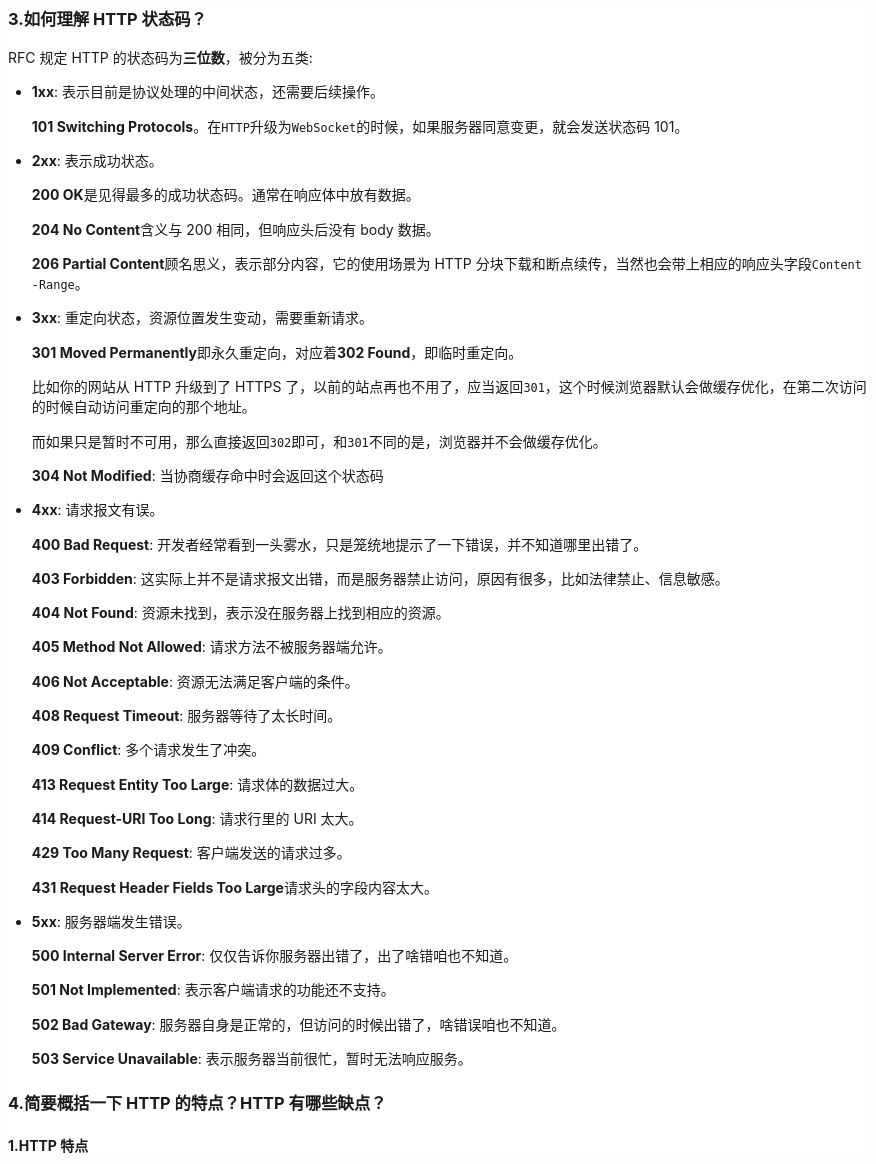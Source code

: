 ### 3.如何理解 HTTP 状态码？

RFC 规定 HTTP 的状态码为**三位数**，被分为五类:

- **1xx**: 表示目前是协议处理的中间状态，还需要后续操作。

  **101 Switching Protocols**。在`HTTP`升级为`WebSocket`的时候，如果服务器同意变更，就会发送状态码 101。

- **2xx**: 表示成功状态。

  **200 OK**是见得最多的成功状态码。通常在响应体中放有数据。

  **204 No Content**含义与 200 相同，但响应头后没有 body 数据。

  **206 Partial Content**顾名思义，表示部分内容，它的使用场景为 HTTP 分块下载和断点续传，当然也会带上相应的响应头字段`Content-Range`。

- **3xx**: 重定向状态，资源位置发生变动，需要重新请求。

  **301 Moved Permanently**即永久重定向，对应着**302 Found**，即临时重定向。

  比如你的网站从 HTTP 升级到了 HTTPS 了，以前的站点再也不用了，应当返回`301`，这个时候浏览器默认会做缓存优化，在第二次访问的时候自动访问重定向的那个地址。

  而如果只是暂时不可用，那么直接返回`302`即可，和`301`不同的是，浏览器并不会做缓存优化。

  **304 Not Modified**: 当协商缓存命中时会返回这个状态码

- **4xx**: 请求报文有误。

  **400 Bad Request**: 开发者经常看到一头雾水，只是笼统地提示了一下错误，并不知道哪里出错了。

  **403 Forbidden**: 这实际上并不是请求报文出错，而是服务器禁止访问，原因有很多，比如法律禁止、信息敏感。

  **404 Not Found**: 资源未找到，表示没在服务器上找到相应的资源。

  **405 Method Not Allowed**: 请求方法不被服务器端允许。

  **406 Not Acceptable**: 资源无法满足客户端的条件。

  **408 Request Timeout**: 服务器等待了太长时间。

  **409 Conflict**: 多个请求发生了冲突。

  **413 Request Entity Too Large**: 请求体的数据过大。

  **414 Request-URI Too Long**: 请求行里的 URI 太大。

  **429 Too Many Request**: 客户端发送的请求过多。

  **431 Request Header Fields Too Large**请求头的字段内容太大。

- **5xx**: 服务器端发生错误。

  **500 Internal Server Error**: 仅仅告诉你服务器出错了，出了啥错咱也不知道。

  **501 Not Implemented**: 表示客户端请求的功能还不支持。

  **502 Bad Gateway**: 服务器自身是正常的，但访问的时候出错了，啥错误咱也不知道。

  **503 Service Unavailable**: 表示服务器当前很忙，暂时无法响应服务。

### 4.简要概括一下 HTTP 的特点？HTTP 有哪些缺点？

#### 1.HTTP 特点
